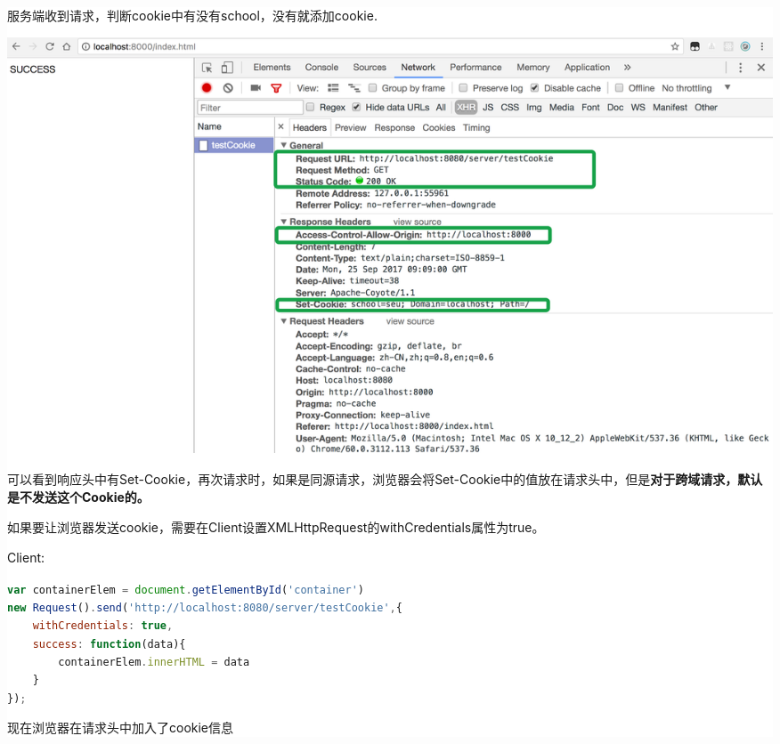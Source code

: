 服务端收到请求，判断cookie中有没有school，没有就添加cookie.

<img src="../images/CORS/client_4_cookie_none.png"/>

可以看到响应头中有Set-Cookie，再次请求时，如果是同源请求，浏览器会将Set-Cookie中的值放在请求头中，但是**对于跨域请求，默认是不发送这个Cookie的。**


如果要让浏览器发送cookie，需要在Client设置XMLHttpRequest的withCredentials属性为true。

Client:

```javascript
var containerElem = document.getElementById('container')
new Request().send('http://localhost:8080/server/testCookie',{
	withCredentials: true,
	success: function(data){
		containerElem.innerHTML = data
	}
});
```
现在浏览器在请求头中加入了cookie信息
